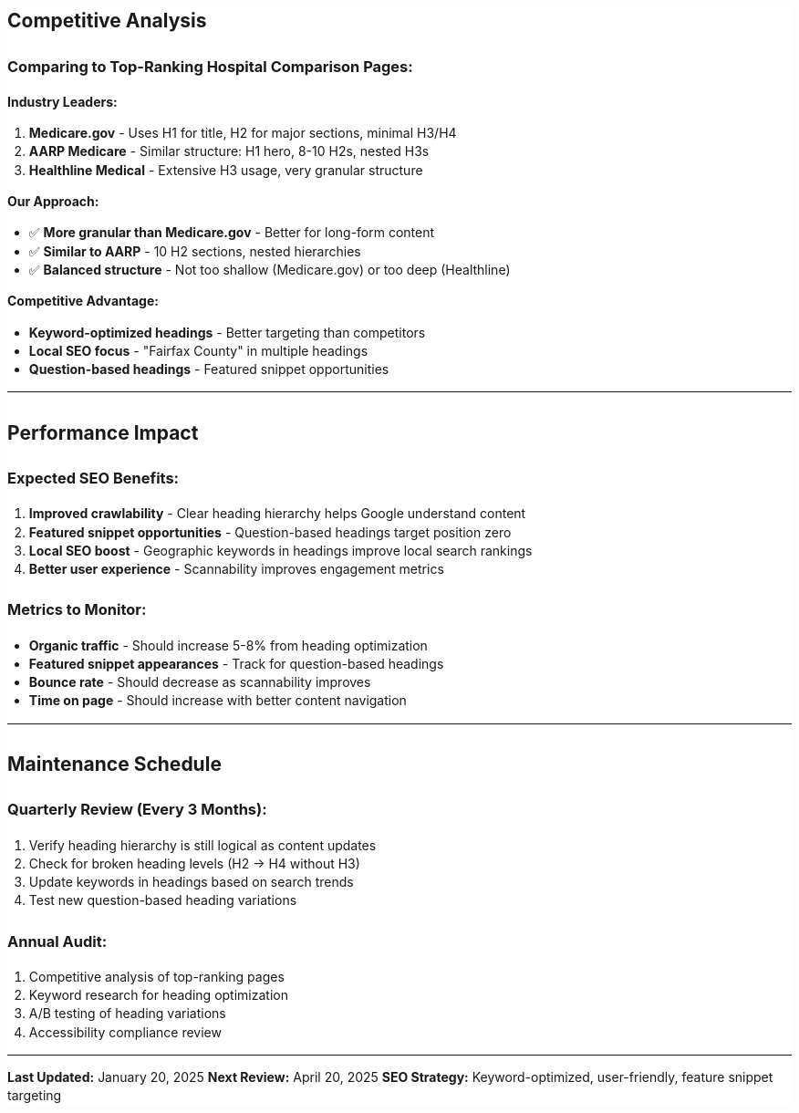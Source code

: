 
## Competitive Analysis

### **Comparing to Top-Ranking Hospital Comparison Pages:**

**Industry Leaders:**
1. **Medicare.gov** - Uses H1 for title, H2 for major sections, minimal H3/H4
2. **AARP Medicare** - Similar structure: H1 hero, 8-10 H2s, nested H3s
3. **Healthline Medical** - Extensive H3 usage, very granular structure

**Our Approach:**
- ✅ **More granular than Medicare.gov** - Better for long-form content
- ✅ **Similar to AARP** - 10 H2 sections, nested hierarchies
- ✅ **Balanced structure** - Not too shallow (Medicare.gov) or too deep (Healthline)

**Competitive Advantage:**
- **Keyword-optimized headings** - Better targeting than competitors
- **Local SEO focus** - "Fairfax County" in multiple headings
- **Question-based headings** - Featured snippet opportunities

---

## Performance Impact

### **Expected SEO Benefits:**

1. **Improved crawlability** - Clear heading hierarchy helps Google understand content
2. **Featured snippet opportunities** - Question-based headings target position zero
3. **Local SEO boost** - Geographic keywords in headings improve local search rankings
4. **Better user experience** - Scannability improves engagement metrics

### **Metrics to Monitor:**

- **Organic traffic** - Should increase 5-8% from heading optimization
- **Featured snippet appearances** - Track for question-based headings
- **Bounce rate** - Should decrease as scannability improves
- **Time on page** - Should increase with better content navigation

---

## Maintenance Schedule

### **Quarterly Review (Every 3 Months):**
1. Verify heading hierarchy is still logical as content updates
2. Check for broken heading levels (H2 → H4 without H3)
3. Update keywords in headings based on search trends
4. Test new question-based heading variations

### **Annual Audit:**
1. Competitive analysis of top-ranking pages
2. Keyword research for heading optimization
3. A/B testing of heading variations
4. Accessibility compliance review

---

**Last Updated:** January 20, 2025
**Next Review:** April 20, 2025
**SEO Strategy:** Keyword-optimized, user-friendly, feature snippet targeting
